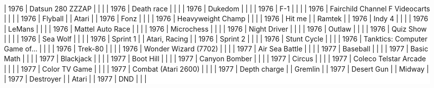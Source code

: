 | 1976 | Datsun 280 ZZZAP                |            |                         |
| 1976 | Death race                      |            |                         |
| 1976 | Dukedom                         |            |                         |
| 1976 | F-1                             |            |                         |
| 1976 | Fairchild Channel F Videocarts  |            |                         |
| 1976 | Flyball                         |            | Atari                   |
| 1976 | Fonz                            |            |                         |
| 1976 | Heavyweight Champ               |            |                         |
| 1976 | Hit me                          |            | Ramtek                  |
| 1976 | Indy 4                          |            |                         |
| 1976 | LeMans                          |            |                         |
| 1976 | Mattel Auto Race                |            |                         |
| 1976 | Microchess                      |            |                         |
| 1976 | Night Driver                    |            |                         |
| 1976 | Outlaw                          |            |                         |
| 1976 | Quiz Show                       |            |                         |
| 1976 | Sea Wolf                        |            |                         |
| 1976 | Sprint 1                        |            | Atari, Racing           |
| 1976 | Sprint 2                        |            |                         |
| 1976 | Stunt Cycle                     |            |                         |
| 1976 | Tanktics: Computer Game of...   |            |                         |
| 1976 | Trek-80                         |            |                         |
| 1976 | Wonder Wizard (7702)            |            |                         |
| 1977 | Air Sea Battle                  |            |                         |
| 1977 | Baseball                        |            |                         |
| 1977 | Basic Math                      |            |                         |
| 1977 | Blackjack                       |            |                         |
| 1977 | Boot Hill                       |            |                         |
| 1977 | Canyon Bomber                   |            |                         |
| 1977 | Circus                          |            |                         |
| 1977 | Coleco Telstar Arcade           |            |                         |
| 1977 | Color TV Game                   |            |                         |
| 1977 | Combat (Atari 2600)             |            |                         |
| 1977 | Depth charge                    |            | Gremlin                 |
| 1977 | Desert Gun                      |            | Midway                  |
| 1977 | Destroyer                       |            | Atari                   |
| 1977 | DND                             |            |                         |